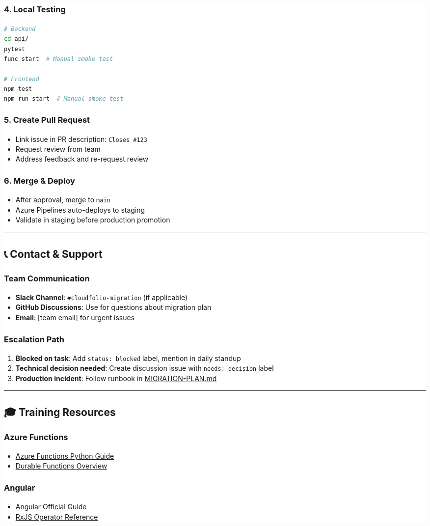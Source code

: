 ### 4. Local Testing
```bash
# Backend
cd api/
pytest
func start  # Manual smoke test

# Frontend
npm test
npm run start  # Manual smoke test
```

### 5. Create Pull Request
- Link issue in PR description: `Closes #123`
- Request review from team
- Address feedback and re-request review

### 6. Merge & Deploy
- After approval, merge to `main`
- Azure Pipelines auto-deploys to staging
- Validate in staging before production promotion

---

## 📞 Contact & Support

### Team Communication
- **Slack Channel**: `#cloudfolio-migration` (if applicable)
- **GitHub Discussions**: Use for questions about migration plan
- **Email**: [team email] for urgent issues

### Escalation Path
1. **Blocked on task**: Add `status: blocked` label, mention in daily standup
2. **Technical decision needed**: Create discussion issue with `needs: decision` label
3. **Production incident**: Follow runbook in [MIGRATION-PLAN.md](./MIGRATION-PLAN.md)

---

## 🎓 Training Resources

### Azure Functions
- [Azure Functions Python Guide](https://docs.microsoft.com/en-us/azure/azure-functions/functions-reference-python)
- [Durable Functions Overview](https://docs.microsoft.com/en-us/azure/azure-functions/durable/durable-functions-overview)

### Angular
- [Angular Official Guide](https://angular.io/guide/architecture)
- [RxJS Operator Reference](https://rxjs.dev/api)

